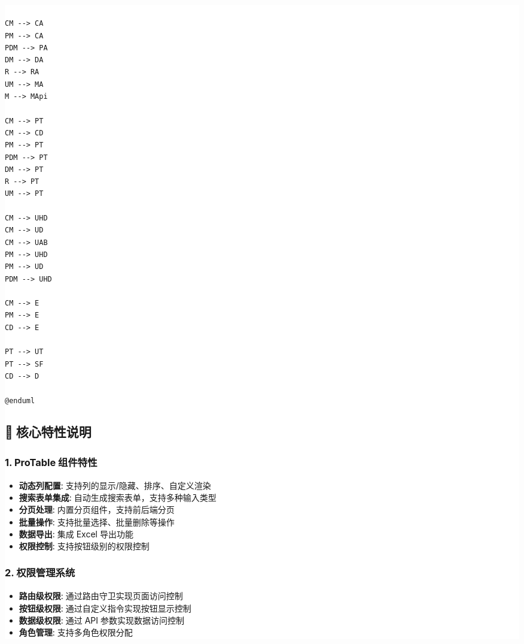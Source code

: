 ```plantuml

CM --> CA
PM --> CA
PDM --> PA
DM --> DA
R --> RA
UM --> MA
M --> MApi

CM --> PT
CM --> CD
PM --> PT
PDM --> PT
DM --> PT
R --> PT
UM --> PT

CM --> UHD
CM --> UD
CM --> UAB
PM --> UHD
PM --> UD
PDM --> UHD

CM --> E
PM --> E
CD --> E

PT --> UT
PT --> SF
CD --> D

@enduml
```

## 🎯 核心特性说明

### 1. ProTable 组件特性

- **动态列配置**: 支持列的显示/隐藏、排序、自定义渲染
- **搜索表单集成**: 自动生成搜索表单，支持多种输入类型
- **分页处理**: 内置分页组件，支持前后端分页
- **批量操作**: 支持批量选择、批量删除等操作
- **数据导出**: 集成 Excel 导出功能
- **权限控制**: 支持按钮级别的权限控制

### 2. 权限管理系统

- **路由级权限**: 通过路由守卫实现页面访问控制
- **按钮级权限**: 通过自定义指令实现按钮显示控制
- **数据级权限**: 通过 API 参数实现数据访问控制
- **角色管理**: 支持多角色权限分配
